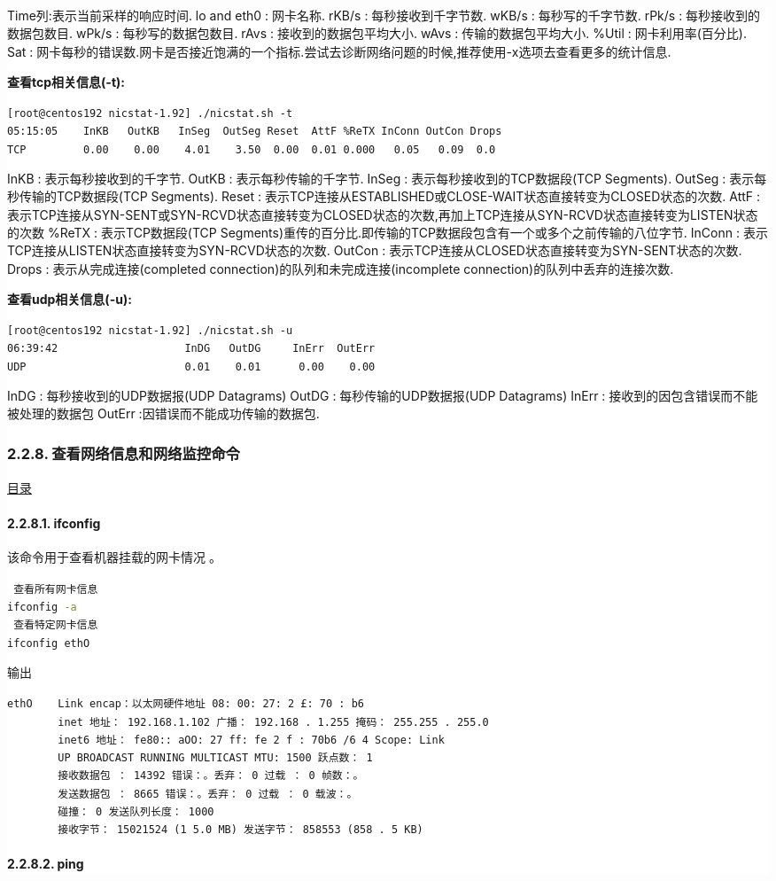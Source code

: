 ```
```
Time列:表示当前采样的响应时间.
lo and eth0 : 网卡名称.
rKB/s : 每秒接收到千字节数.
wKB/s : 每秒写的千字节数.
rPk/s : 每秒接收到的数据包数目.
wPk/s : 每秒写的数据包数目.
rAvs : 接收到的数据包平均大小.
wAvs : 传输的数据包平均大小.
%Util : 网卡利用率(百分比).
Sat : 网卡每秒的错误数.网卡是否接近饱满的一个指标.尝试去诊断网络问题的时候,推荐使用-x选项去查看更多的统计信息.


**查看tcp相关信息(-t):**
```
[root@centos192 nicstat-1.92] ./nicstat.sh -t
05:15:05    InKB   OutKB   InSeg  OutSeg Reset  AttF %ReTX InConn OutCon Drops
TCP         0.00    0.00    4.01    3.50  0.00  0.01 0.000   0.05   0.09  0.0
```

InKB : 表示每秒接收到的千字节.
OutKB : 表示每秒传输的千字节.
InSeg : 表示每秒接收到的TCP数据段(TCP Segments).
OutSeg : 表示每秒传输的TCP数据段(TCP Segments).
Reset : 表示TCP连接从ESTABLISHED或CLOSE-WAIT状态直接转变为CLOSED状态的次数.
AttF : 表示TCP连接从SYN-SENT或SYN-RCVD状态直接转变为CLOSED状态的次数,再加上TCP连接从SYN-RCVD状态直接转变为LISTEN状态的次数
%ReTX : 表示TCP数据段(TCP Segments)重传的百分比.即传输的TCP数据段包含有一个或多个之前传输的八位字节.
InConn : 表示TCP连接从LISTEN状态直接转变为SYN-RCVD状态的次数.
OutCon : 表示TCP连接从CLOSED状态直接转变为SYN-SENT状态的次数.
Drops : 表示从完成连接(completed connection)的队列和未完成连接(incomplete connection)的队列中丢弃的连接次数.

**查看udp相关信息(-u):**
```
[root@centos192 nicstat-1.92] ./nicstat.sh -u
06:39:42                    InDG   OutDG     InErr  OutErr
UDP                         0.01    0.01      0.00    0.00
```
InDG : 每秒接收到的UDP数据报(UDP Datagrams)
OutDG : 每秒传输的UDP数据报(UDP Datagrams)
InErr : 接收到的因包含错误而不能被处理的数据包
OutErr :因错误而不能成功传输的数据包.

### 2.2.8. 查看网络信息和网络监控命令 
<a href="#menu" >目录</a>

#### 2.2.8.1. ifconfig
该命令用于查看机器挂载的网卡情况 。
```bash
 查看所有网卡信息
ifconfig -a 
 查看特定网卡信息
ifconfig ethO
```
输出
```
ethO    Link encap：以太网硬件地址 08: 00: 27: 2 £: 70 : b6
        inet 地址： 192.168.1.102 广播： 192.168 . 1.255 掩码： 255.255 . 255.0
        inet6 地址： fe80:: aOO: 27 ff: fe 2 f : 70b6 /6 4 Scope: Link
        UP BROADCAST RUNNING MULTICAST MTU: 1500 跃点数： 1
        接收数据包 ： 14392 错误：。丢弃： 0 过载 ： 0 帧数：。
        发送数据包 ： 8665 错误：。丢弃： 0 过载 ： 0 载波：。
        碰撞： 0 发送队列长度： 1000
        接收字节： 15021524 (1 5.0 MB) 发送字节： 858553 (858 . 5 KB)
```
#### 2.2.8.2. ping
